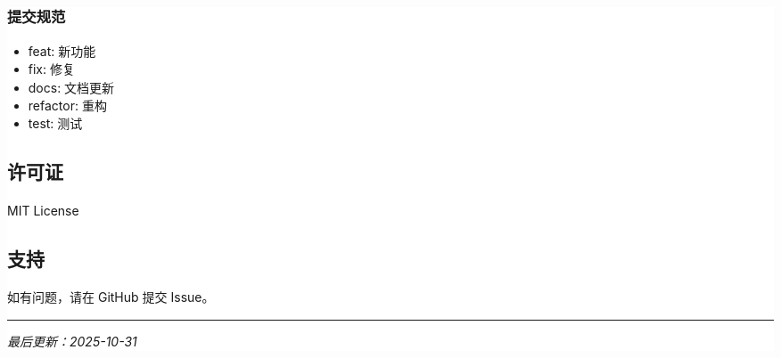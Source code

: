 ### 提交规范

- feat: 新功能
- fix: 修复
- docs: 文档更新
- refactor: 重构
- test: 测试

## 许可证

MIT License

## 支持

如有问题，请在 GitHub 提交 Issue。

---

*最后更新：2025-10-31*
